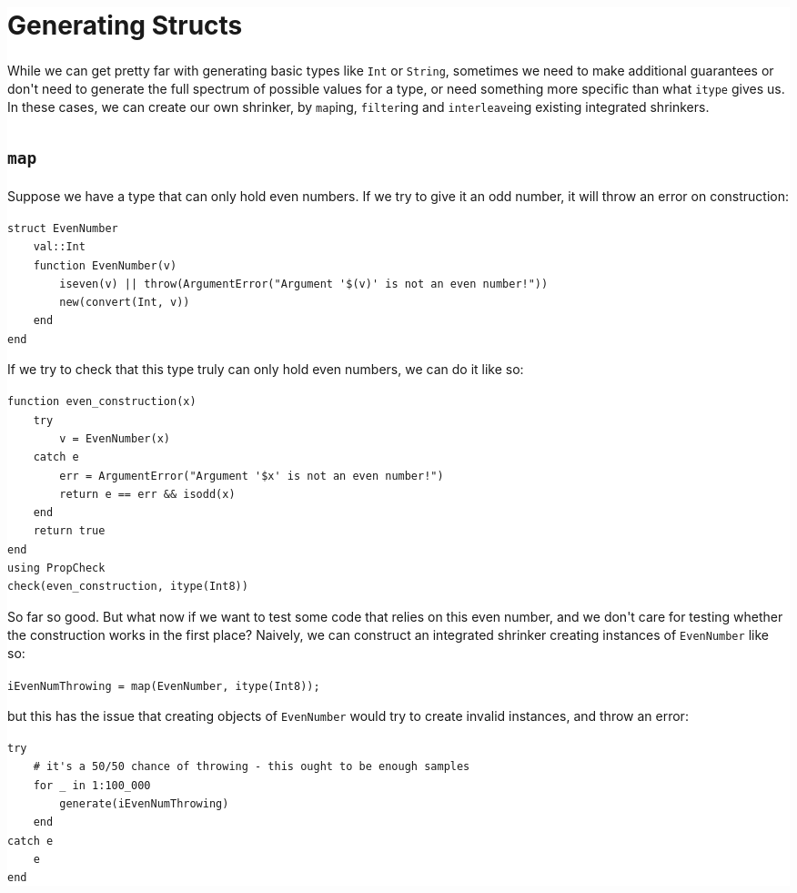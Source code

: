 # Generating Structs

While we can get pretty far with generating basic types like `Int` or `String`, sometimes we need to make additional guarantees
or don't need to generate the full spectrum of possible values for a type, or need something more specific than what `itype`
gives us. In these cases, we can create our own shrinker, by `map`ing, `filter`ing and `interleave`ing existing integrated shrinkers.

## `map`

Suppose we have a type that can only hold even numbers. If we try to give it an odd number, it will throw an error on construction:

```@example mapNum
struct EvenNumber
    val::Int
    function EvenNumber(v)
        iseven(v) || throw(ArgumentError("Argument '$(v)' is not an even number!"))
        new(convert(Int, v))
    end
end
```

If we try to check that this type truly can only hold even numbers, we can do it like so:

```@repl mapNum
function even_construction(x)
    try
        v = EvenNumber(x)
    catch e
        err = ArgumentError("Argument '$x' is not an even number!")
        return e == err && isodd(x)
    end
    return true
end
using PropCheck
check(even_construction, itype(Int8))
```

So far so good. But what now if we want to test some code that relies on this even number, and we don't care for testing
whether the construction works in the first place? Naively, we can construct an integrated shrinker creating instances of `EvenNumber`
like so:

```@repl mapNum
iEvenNumThrowing = map(EvenNumber, itype(Int8));
```

but this has the issue that creating objects of `EvenNumber` would try to create invalid instances, and throw an error:

```@example mapNum
try
    # it's a 50/50 chance of throwing - this ought to be enough samples
    for _ in 1:100_000
        generate(iEvenNumThrowing)
    end
catch e
    e
end
```
